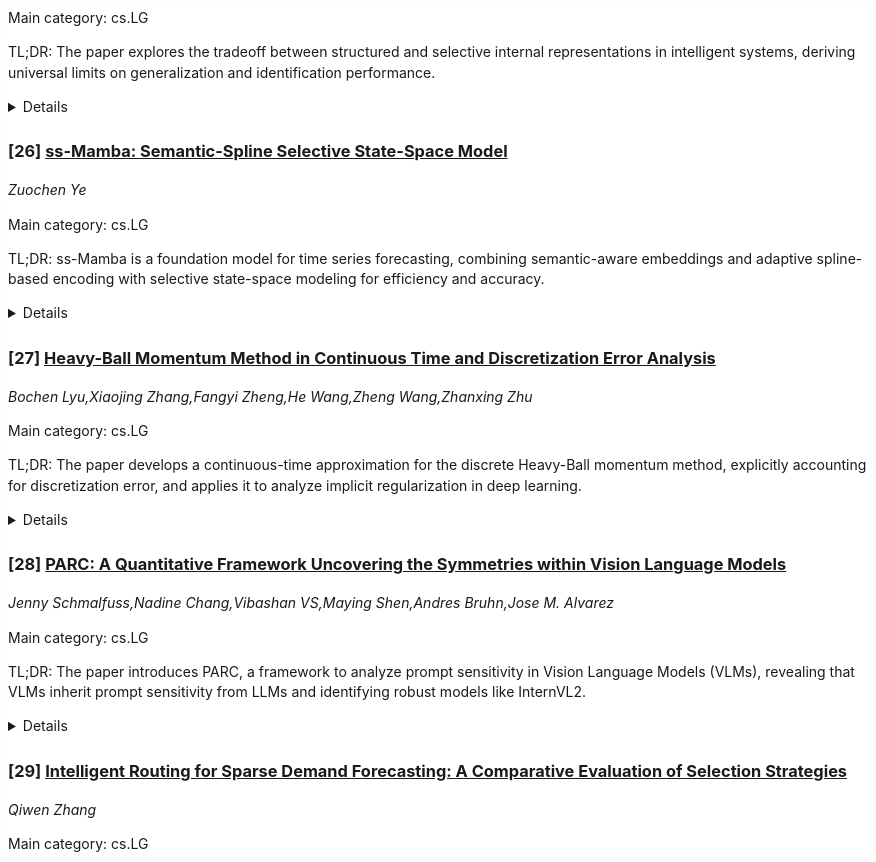 Main category: cs.LG

TL;DR: The paper explores the tradeoff between structured and selective internal representations in intelligent systems, deriving universal limits on generalization and identification performance.


<details><summary>Details</summary></details>


### [26] [ss-Mamba: Semantic-Spline Selective State-Space Model](https://arxiv.org/abs/2506.14802)
*Zuochen Ye*

Main category: cs.LG

TL;DR: ss-Mamba is a foundation model for time series forecasting, combining semantic-aware embeddings and adaptive spline-based encoding with selective state-space modeling for efficiency and accuracy.


<details><summary>Details</summary></details>


### [27] [Heavy-Ball Momentum Method in Continuous Time and Discretization Error Analysis](https://arxiv.org/abs/2506.14806)
*Bochen Lyu,Xiaojing Zhang,Fangyi Zheng,He Wang,Zheng Wang,Zhanxing Zhu*

Main category: cs.LG

TL;DR: The paper develops a continuous-time approximation for the discrete Heavy-Ball momentum method, explicitly accounting for discretization error, and applies it to analyze implicit regularization in deep learning.


<details><summary>Details</summary></details>


### [28] [PARC: A Quantitative Framework Uncovering the Symmetries within Vision Language Models](https://arxiv.org/abs/2506.14808)
*Jenny Schmalfuss,Nadine Chang,Vibashan VS,Maying Shen,Andres Bruhn,Jose M. Alvarez*

Main category: cs.LG

TL;DR: The paper introduces PARC, a framework to analyze prompt sensitivity in Vision Language Models (VLMs), revealing that VLMs inherit prompt sensitivity from LLMs and identifying robust models like InternVL2.


<details><summary>Details</summary></details>


### [29] [Intelligent Routing for Sparse Demand Forecasting: A Comparative Evaluation of Selection Strategies](https://arxiv.org/abs/2506.14810)
*Qiwen Zhang*

Main category: cs.LG
